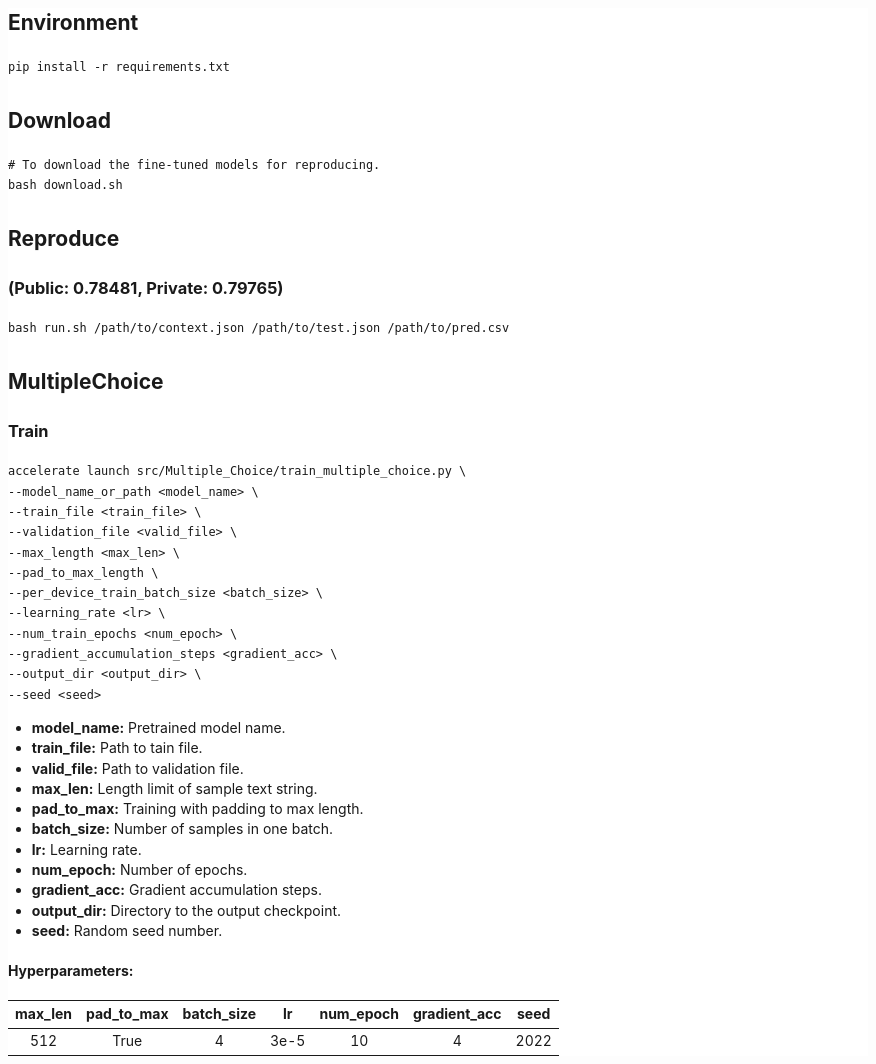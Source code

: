 ## Environment
```shell
pip install -r requirements.txt
```
## Download
```shell
# To download the fine-tuned models for reproducing.
bash download.sh
```

## Reproduce
### (Public: 0.78481, Private: 0.79765)
```shell
bash run.sh /path/to/context.json /path/to/test.json /path/to/pred.csv
```

## MultipleChoice

### Train
```shell
accelerate launch src/Multiple_Choice/train_multiple_choice.py \
--model_name_or_path <model_name> \
--train_file <train_file> \
--validation_file <valid_file> \
--max_length <max_len> \
--pad_to_max_length \
--per_device_train_batch_size <batch_size> \
--learning_rate <lr> \
--num_train_epochs <num_epoch> \
--gradient_accumulation_steps <gradient_acc> \
--output_dir <output_dir> \
--seed <seed>

```
* **model_name:** Pretrained model name.
* **train_file:** Path to tain file.
* **valid_file:** Path to validation file.
* **max_len:** Length limit of sample text string.
* **pad_to_max:** Training with padding to max length.
* **batch_size:** Number of samples in one batch.
* **lr:** Learning rate.
* **num_epoch:** Number of epochs.
* **gradient_acc:** Gradient accumulation steps.
* **output_dir:** Directory to the output checkpoint.
* **seed:** Random seed number.

#### Hyperparameters:
|max_len|pad_to_max|batch_size|lr|num_epoch|gradient_acc|seed|
|:-:|:-:|:-:|:-:|:-:|:-:|:-:|
|512|True|4|3e-5|10|4|2022|

